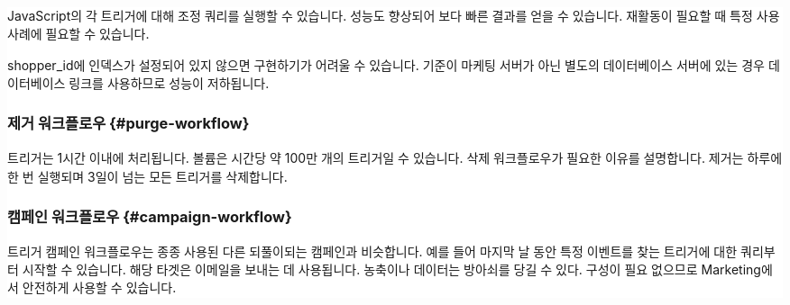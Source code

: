 JavaScript의 각 트리거에 대해 조정 쿼리를 실행할 수 있습니다. 성능도 향상되어 보다 빠른 결과를 얻을 수 있습니다. 재활동이 필요할 때 특정 사용 사례에 필요할 수 있습니다.

shopper_id에 인덱스가 설정되어 있지 않으면 구현하기가 어려울 수 있습니다. 기준이 마케팅 서버가 아닌 별도의 데이터베이스 서버에 있는 경우 데이터베이스 링크를 사용하므로 성능이 저하됩니다.

### 제거 워크플로우 {#purge-workflow}

트리거는 1시간 이내에 처리됩니다. 볼륨은 시간당 약 100만 개의 트리거일 수 있습니다. 삭제 워크플로우가 필요한 이유를 설명합니다. 제거는 하루에 한 번 실행되며 3일이 넘는 모든 트리거를 삭제합니다.

### 캠페인 워크플로우 {#campaign-workflow}

트리거 캠페인 워크플로우는 종종 사용된 다른 되풀이되는 캠페인과 비슷합니다.
예를 들어 마지막 날 동안 특정 이벤트를 찾는 트리거에 대한 쿼리부터 시작할 수 있습니다. 해당 타겟은 이메일을 보내는 데 사용됩니다. 농축이나 데이터는 방아쇠를 당길 수 있다. 구성이 필요 없으므로 Marketing에서 안전하게 사용할 수 있습니다.
